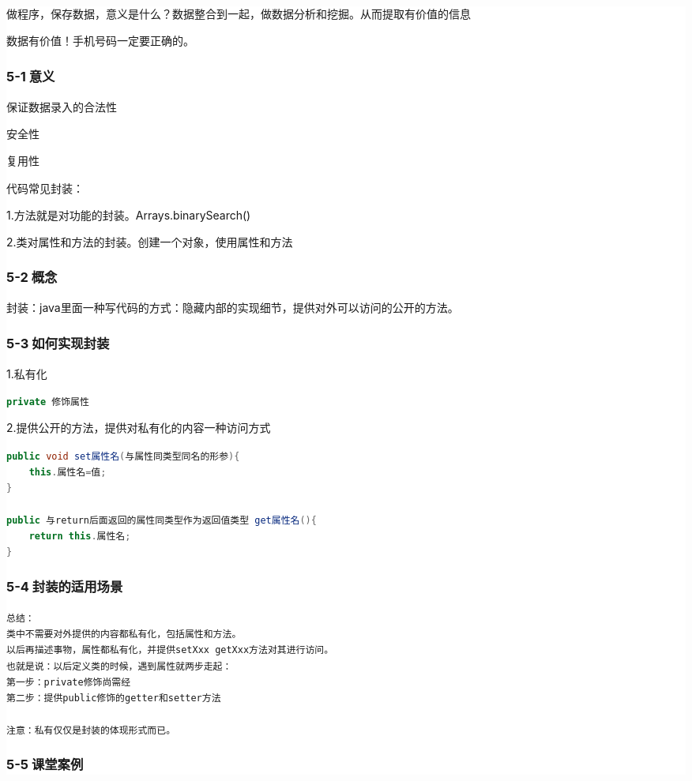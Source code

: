 做程序，保存数据，意义是什么？数据整合到一起，做数据分析和挖掘。从而提取有价值的信息

数据有价值！手机号码一定要正确的。

### 5-1 意义

保证数据录入的合法性

安全性

复用性

代码常见封装：

1.方法就是对功能的封装。Arrays.binarySearch()

2.类对属性和方法的封装。创建一个对象，使用属性和方法

### 5-2 概念

封装：java里面一种写代码的方式：隐藏内部的实现细节，提供对外可以访问的公开的方法。

### 5-3 如何实现封装

1.私有化

```java
private 修饰属性
```

2.提供公开的方法，提供对私有化的内容一种访问方式

```java
public void set属性名(与属性同类型同名的形参){
    this.属性名=值;
}

public 与return后面返回的属性同类型作为返回值类型 get属性名(){
    return this.属性名;
}
```

### 5-4 封装的适用场景

```html
总结：
类中不需要对外提供的内容都私有化，包括属性和方法。
以后再描述事物，属性都私有化，并提供setXxx getXxx方法对其进行访问。
也就是说：以后定义类的时候，遇到属性就两步走起：
第一步：private修饰尚需经
第二步：提供public修饰的getter和setter方法

注意：私有仅仅是封装的体现形式而已。
```

### 5-5 课堂案例
